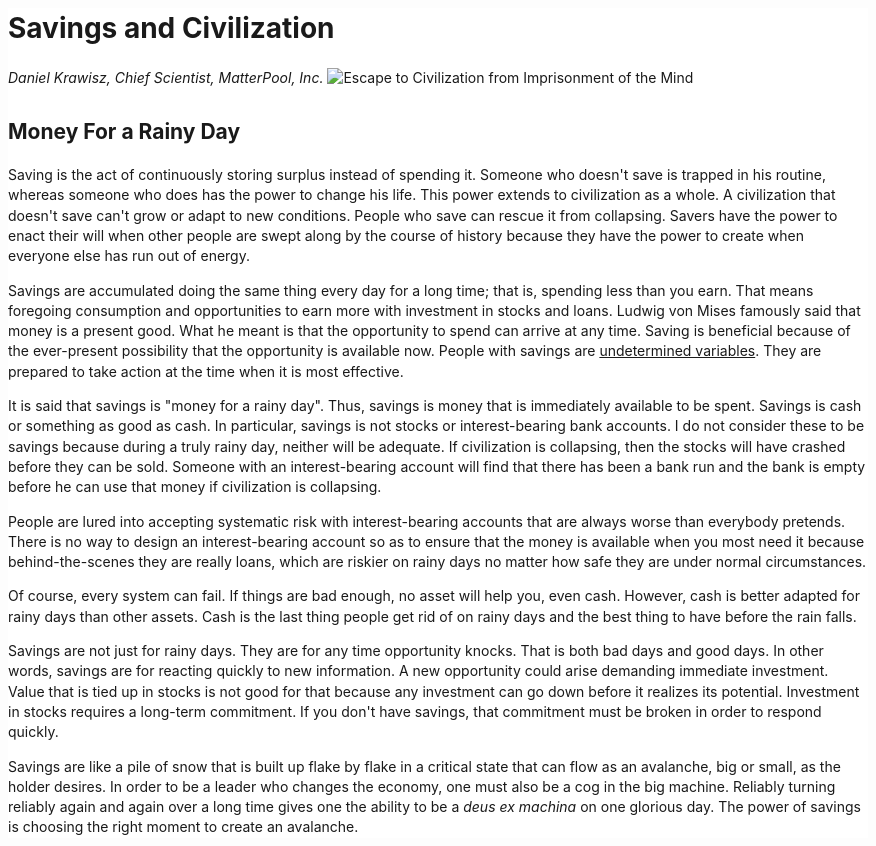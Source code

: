 # Savings and Civilization
*Daniel Krawisz, Chief Scientist, MatterPool, Inc.*
![Escape to Civilization from Imprisonment of the Mind](b://dda70970cd4c2cfff6287846ed71bd531fe2f394544014d37450854aecb17d06) 
## Money For a Rainy Day
Saving is the act of continuously storing surplus instead of spending it. Someone who doesn't save is trapped in his routine, whereas someone who does has the power to change his life. This power extends to civilization as a whole. A civilization that doesn't save can't grow or adapt to new conditions. People who save can rescue it from collapsing. Savers have the power to enact their will when other people are swept along by the course of history because they have the power to create when everyone else has run out of energy. 


Savings are accumulated doing the same thing every day for a long time; that is, spending less than you earn. That means foregoing consumption and opportunities to earn more with investment in stocks and loans. Ludwig von Mises famously said that money is a present good. What he meant is that the opportunity to spend can arrive at any time. Saving is beneficial because of the ever-present possibility that the opportunity is available now. People with savings are [undetermined variables](https://streamanity.com/video/onIZsLTZcouQ). They are prepared to take action at the time when it is most effective. 


It is said that savings is "money for a rainy day". Thus, savings is money that is immediately available to be spent. Savings is cash or something as good as cash. In particular, savings is not stocks or interest-bearing bank accounts. I do not consider these to be savings because during a truly rainy day, neither will be adequate. If civilization is collapsing, then the stocks will have crashed before they can be sold. Someone with an interest-bearing account will find that there has been a bank run and the bank is empty before he can use that money if civilization is collapsing. 


People are lured into accepting systematic risk with interest-bearing accounts that are always worse than everybody pretends. There is no way to design an interest-bearing account so as to ensure that the money is available when you most need it because behind-the-scenes they are really loans, which are riskier on rainy days no matter how safe they are under normal circumstances. 


Of course, every system can fail. If things are bad enough, no asset will help you, even cash. However, cash is better adapted for rainy days than other assets. Cash is the last thing people get rid of on rainy days and the best thing to have before the rain falls. 


Savings are not just for rainy days. They are for any time opportunity knocks. That is both bad days and good days. In other words, savings are for reacting quickly to new information. A new opportunity could arise demanding immediate investment. Value that is tied up in stocks is not good for that because any investment can go down before it realizes its potential. Investment in stocks requires a long-term commitment. If you don't have savings, that commitment must be broken in order to respond quickly. 


Savings are like a pile of snow that is built up flake by flake in a critical state that can flow as an avalanche, big or small, as the holder desires. In order to be a leader who changes the economy, one must also be a cog in the big machine. Reliably turning reliably again and again over a long time gives one the ability to be a *deus ex machina* on one glorious day. The power of savings is choosing the right moment to create an avalanche. 
